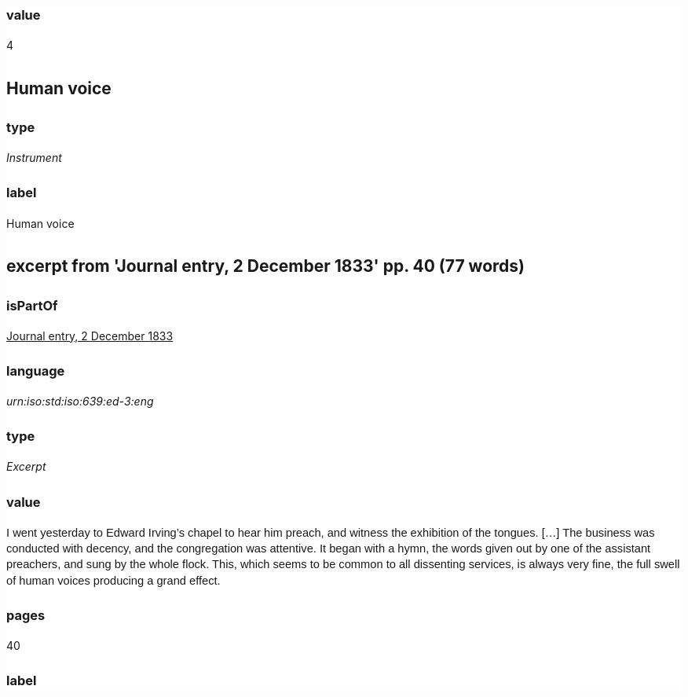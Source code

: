 ### value


4

## Human voice

### type


*Instrument*

### label


Human voice

## excerpt from 'Journal entry, 2 December 1833' pp. 40 (77 words)

### isPartOf


[Journal entry, 2 December 1833](#Journal-entry-2-December-1833)

### language


*urn:iso:std:iso:639:ed-3:eng*

### type


*Excerpt*

### value


<p><span style="font-size: 11.0pt; line-height: 115%; font-family: 'Calibri',sans-serif; mso-ascii-theme-font: minor-latin; mso-fareast-font-family: Calibri; mso-fareast-theme-font: minor-latin; mso-hansi-theme-font: minor-latin; mso-bidi-font-family: 'Times New Roman'; mso-bidi-theme-font: minor-bidi; mso-ansi-language: EN-GB; mso-fareast-language: EN-US; mso-bidi-language: AR-SA;">I went yesterday to Edward Irving&rsquo;s chapel&nbsp;to hear him preach, and witness the exhibition of the tongues. [&hellip;] The business was conducted with decency, and the congregation was attentive. It began with a hymn, the words given out by one of the assistant preachers, and sung by the whole flock. This, which seems to be common to all dissenting services, is always very fine, the full swell of human voices producing a grand effect.</span></p>

### pages


40

### label

